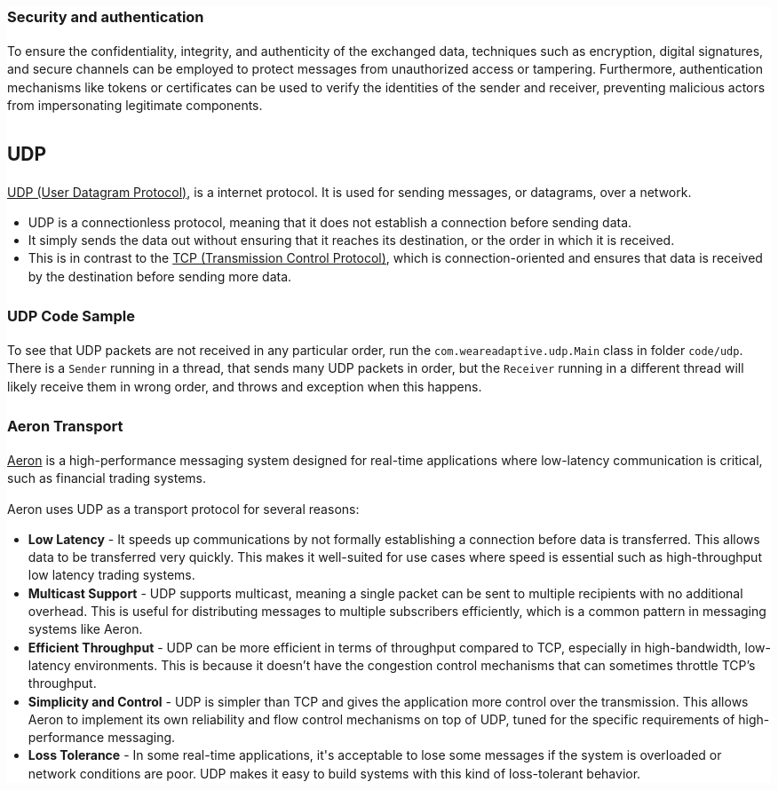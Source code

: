 ### Security and authentication
To ensure the confidentiality, integrity, and authenticity of the exchanged data, techniques such as encryption, digital signatures, and secure channels can be employed to protect messages
from unauthorized access or tampering. Furthermore, authentication mechanisms like tokens or certificates
can be used to verify the identities of the sender and receiver, preventing malicious actors from impersonating
legitimate components.

## UDP

[UDP (User Datagram Protocol)](https://en.wikipedia.org/wiki/User_Datagram_Protocol), is a internet protocol. It is used for sending messages, or datagrams, over a network.

- UDP is a connectionless protocol, meaning that it does not establish a connection before sending data.
- It simply sends the data out without ensuring that it reaches its destination, or the order in which it is received.
- This is in contrast to the [TCP (Transmission Control Protocol)](https://en.wikipedia.org/wiki/Transmission_Control_Protocol), which is connection-oriented and ensures that data is received by the destination before sending more data.

### UDP Code Sample
To see that UDP packets are not received in any particular order, run the `com.weareadaptive.udp.Main` class
in folder `code/udp`. There is a `Sender` running in a thread, that sends many UDP packets in order,
but the `Receiver` running in a different thread will likely receive them in wrong order, and throws
and exception when this happens.

### Aeron Transport

[Aeron](https://aeron.io/) is a high-performance messaging system designed for real-time applications where low-latency communication is critical, such as financial trading systems.

Aeron uses UDP as a transport protocol for several reasons:

- **Low Latency** - It speeds up communications by not formally establishing a connection before data is transferred. This allows data to be transferred very quickly. This makes it well-suited for use cases where speed is essential such as high-throughput low latency trading systems.
- **Multicast Support** - UDP supports multicast, meaning a single packet can be sent to multiple recipients with no additional overhead. This is useful for distributing messages to multiple subscribers efficiently, which is a common pattern in messaging systems like Aeron.
- **Efficient Throughput** - UDP can be more efficient in terms of throughput compared to TCP, especially in high-bandwidth, low-latency environments. This is because it doesn’t have the congestion control mechanisms that can sometimes throttle TCP’s throughput.
- **Simplicity and Control** - UDP is simpler than TCP and gives the application more control over the transmission. This allows Aeron to implement its own reliability and flow control mechanisms on top of UDP, tuned for the specific requirements of high-performance messaging.
- **Loss Tolerance** - In some real-time applications, it's acceptable to lose some messages if the system is overloaded or network conditions are poor. UDP makes it easy to build systems with this kind of loss-tolerant behavior.
